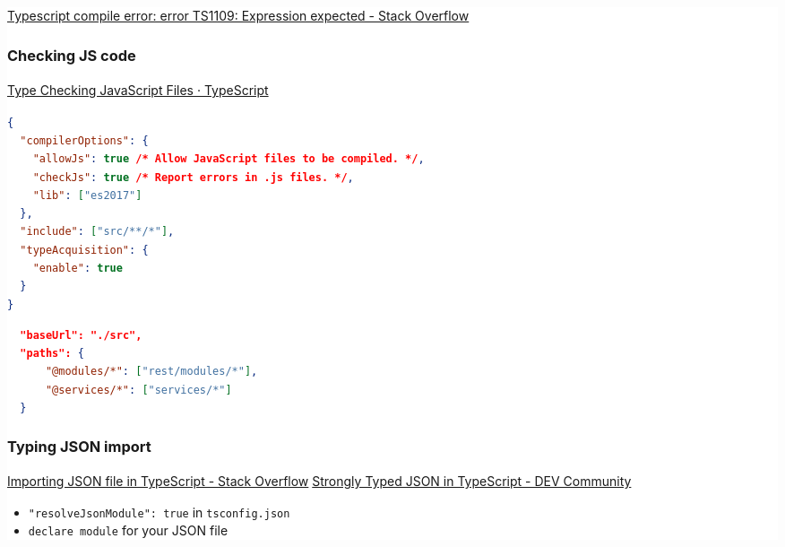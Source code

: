 [Typescript compile error: error TS1109: Expression expected - Stack Overflow](https://stackoverflow.com/questions/35821614/typescript-compile-error-error-ts1109-expression-expected)

### Checking JS code

[Type Checking JavaScript Files · TypeScript](https://www.typescriptlang.org/docs/handbook/type-checking-javascript-files.html)

```json
{
  "compilerOptions": {
    "allowJs": true /* Allow JavaScript files to be compiled. */,
    "checkJs": true /* Report errors in .js files. */,
    "lib": ["es2017"]
  },
  "include": ["src/**/*"],
  "typeAcquisition": {
    "enable": true
  }
}
```

```json
  "baseUrl": "./src",
  "paths": {
      "@modules/*": ["rest/modules/*"],
      "@services/*": ["services/*"]
  }
```

### Typing JSON import

[Importing JSON file in TypeScript - Stack Overflow](https://stackoverflow.com/questions/49996456/importing-json-file-in-typescript)
[Strongly Typed JSON in TypeScript - DEV Community](https://dev.to/nickytonline/strongly-typed-json-in-typescript-5gb2)

- `"resolveJsonModule": true` in `tsconfig.json`
- `declare module` for your JSON file
